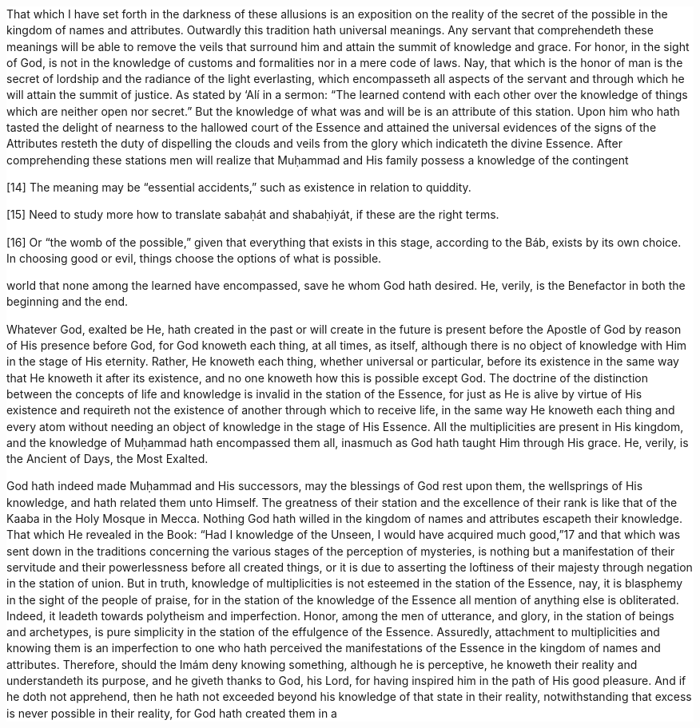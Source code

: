 That which I have set forth in the darkness of these allusions is an exposition on the reality
of the secret of the possible in the kingdom of names and attributes. Outwardly this tradition hath
universal meanings. Any servant that comprehendeth these meanings will be able to remove the
veils that surround him and attain the summit of knowledge and grace. For honor, in the sight of
God, is not in the knowledge of customs and formalities nor in a mere code of laws. Nay, that
which is the honor of man is the secret of lordship and the radiance of the light everlasting, which
encompasseth all aspects of the servant and through which he will attain the summit of justice. As
stated by ‘Alí in a sermon: “The learned contend with each other over the knowledge of things
which are neither open nor secret.” But the knowledge of what was and will be is an attribute of
this station. Upon him who hath tasted the delight of nearness to the hallowed court of the Essence
and attained the universal evidences of the signs of the Attributes resteth the duty of dispelling the
clouds and veils from the glory which indicateth the divine Essence. After comprehending these
stations men will realize that Muḥammad and His family possess a knowledge of the contingent

\[14\] The meaning may be “essential accidents,” such as existence in relation to quiddity.

\[15\] Need to study more how to translate sabaḥát and shabaḥiyát, if these are the right terms.

\[16\] Or “the womb of the possible,” given that everything that exists in this stage, according to the Báb, exists by its own
choice. In choosing good or evil, things choose the options of what is possible.

world that none among the learned have encompassed, save he whom God hath desired. He, verily,
is the Benefactor in both the beginning and the end.

Whatever God, exalted be He, hath created in the past or will create in the future is present
before the Apostle of God by reason of His presence before God, for God knoweth each thing, at all
times, as itself, although there is no object of knowledge with Him in the stage of His eternity.
Rather, He knoweth each thing, whether universal or particular, before its existence in the same
way that He knoweth it after its existence, and no one knoweth how this is possible except God.
The doctrine of the distinction between the concepts of life and knowledge is invalid in the station
of the Essence, for just as He is alive by virtue of His existence and requireth not the existence of
another through which to receive life, in the same way He knoweth each thing and every atom
without needing an object of knowledge in the stage of His Essence. All the multiplicities are
present in His kingdom, and the knowledge of Muḥammad hath encompassed them all, inasmuch
as God hath taught Him through His grace. He, verily, is the Ancient of Days, the Most Exalted.

God hath indeed made Muḥammad and His successors, may the blessings of God rest upon
them, the wellsprings of His knowledge, and hath related them unto Himself. The greatness of their
station and the excellence of their rank is like that of the Kaaba in the Holy Mosque in Mecca.
Nothing God hath willed in the kingdom of names and attributes escapeth their knowledge. That
which He revealed in the Book: “Had I knowledge of the Unseen, I would have acquired much
good,”17 and that which was sent down in the traditions concerning the various stages of the
perception of mysteries, is nothing but a manifestation of their servitude and their powerlessness
before all created things, or it is due to asserting the loftiness of their majesty through negation in
the station of union. But in truth, knowledge of multiplicities is not esteemed in the station of the
Essence, nay, it is blasphemy in the sight of the people of praise, for in the station of the knowledge
of the Essence all mention of anything else is obliterated. Indeed, it leadeth towards polytheism and
imperfection. Honor, among the men of utterance, and glory, in the station of beings and
archetypes, is pure simplicity in the station of the effulgence of the Essence. Assuredly, attachment
to multiplicities and knowing them is an imperfection to one who hath perceived the manifestations
of the Essence in the kingdom of names and attributes. Therefore, should the Imám deny knowing
something, although he is perceptive, he knoweth their reality and understandeth its purpose, and
he giveth thanks to God, his Lord, for having inspired him in the path of His good pleasure. And if
he doth not apprehend, then he hath not exceeded beyond his knowledge of that state in their
reality, notwithstanding that excess is never possible in their reality, for God hath created them in a